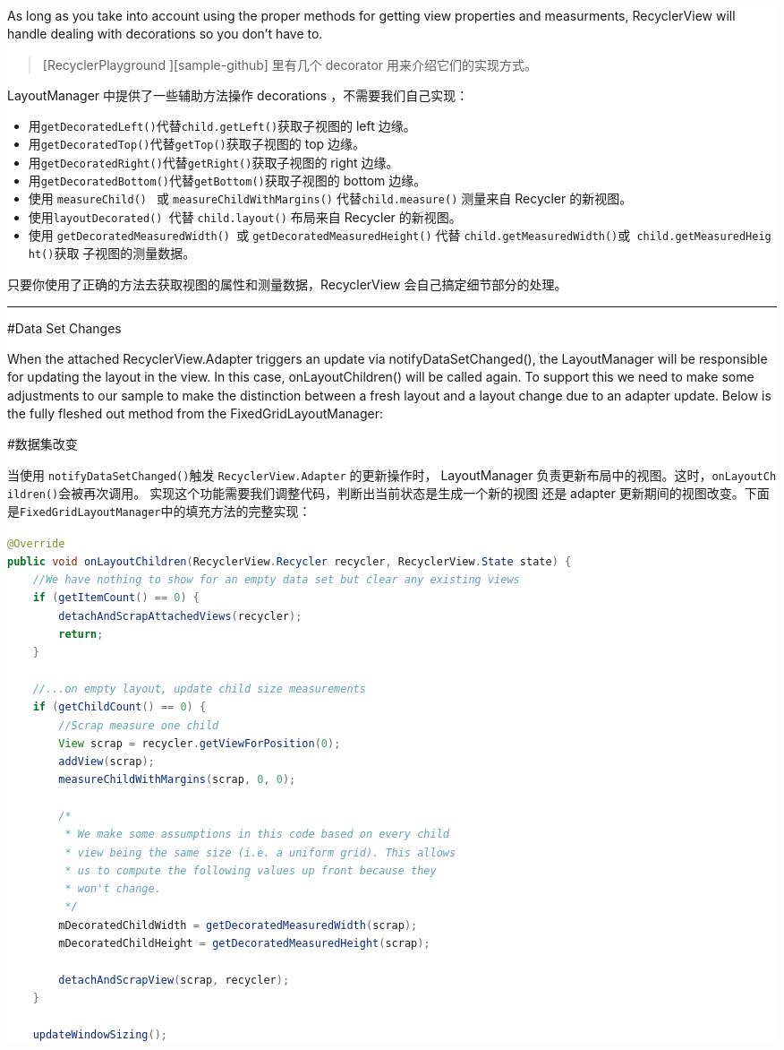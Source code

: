 As long as you take into account using the proper methods for getting view properties and measurments, RecyclerView will handle dealing with decorations so you don’t have to.


>[RecyclerPlayground ][sample-github] 里有几个 decorator 用来介绍它们的实现方式。

LayoutManager 中提供了一些辅助方法操作 decorations ，不需要我们自己实现：

- 用`getDecoratedLeft()`代替`child.getLeft()`获取子视图的 left 边缘。
- 用`getDecoratedTop()`代替`getTop()`获取子视图的 top 边缘。
- 用`getDecoratedRight()`代替`getRight()`获取子视图的 right 边缘。
- 用`getDecoratedBottom()`代替`getBottom()`获取子视图的 bottom 边缘。
- 使用 `measureChild() ` 或 `measureChildWithMargins()` 代替`child.measure()` 
	测量来自 Recycler 的新视图。
- 使用`layoutDecorated() `代替 `child.layout()` 布局来自 Recycler 的新视图。
- 使用  `getDecoratedMeasuredWidth() `或 `getDecoratedMeasuredHeight()`
	代替 `child.getMeasuredWidth()`或` child.getMeasuredHeight()`获取
	子视图的测量数据。

只要你使用了正确的方法去获取视图的属性和测量数据，RecyclerView 会自己搞定细节部分的处理。

---

#Data Set Changes

When the attached RecyclerView.Adapter triggers an update via notifyDataSetChanged(), the LayoutManager will be responsible for updating the layout in the view. In this case, onLayoutChildren() will be called again. To support this we need to make some adjustments to our sample to make the distinction between a fresh layout and a layout change due to an adapter update. Below is the fully fleshed out method from the FixedGridLayoutManager:

#数据集改变

当使用 `notifyDataSetChanged()`触发 `RecyclerView.Adapter` 的更新操作时，
LayoutManager 负责更新布局中的视图。这时，`onLayoutChildren()`会被再次调用。
实现这个功能需要我们调整代码，判断出当前状态是生成一个新的视图 还是 adapter 
更新期间的视图改变。下面是`FixedGridLayoutManager`中的填充方法的完整实现：

```java
@Override
public void onLayoutChildren(RecyclerView.Recycler recycler, RecyclerView.State state) {
    //We have nothing to show for an empty data set but clear any existing views
    if (getItemCount() == 0) {
        detachAndScrapAttachedViews(recycler);
        return;
    }

    //...on empty layout, update child size measurements
    if (getChildCount() == 0) {
        //Scrap measure one child
        View scrap = recycler.getViewForPosition(0);
        addView(scrap);
        measureChildWithMargins(scrap, 0, 0);

        /*
         * We make some assumptions in this code based on every child
         * view being the same size (i.e. a uniform grid). This allows
         * us to compute the following values up front because they
         * won't change.
         */
        mDecoratedChildWidth = getDecoratedMeasuredWidth(scrap);
        mDecoratedChildHeight = getDecoratedMeasuredHeight(scrap);

        detachAndScrapView(scrap, recycler);
    }

    updateWindowSizing();

```